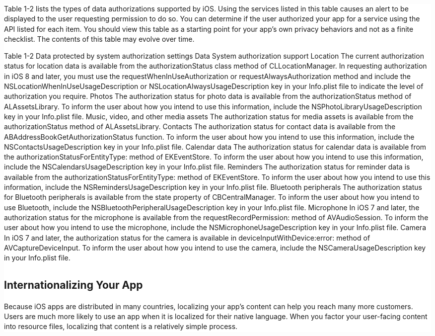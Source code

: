 Table 1-2 lists the types of data authorizations supported by iOS. Using the services listed in this table causes an alert to be displayed to the user requesting permission to do so. You can determine if the user authorized your app for a service using the API listed for each item. You should view this table as a starting point for your app’s own privacy behaviors and not as a finite checklist. The contents of this table may evolve over time.

Table 1-2  Data protected by system authorization settings
Data
System authorization support
Location
The current authorization status for location data is available from the authorizationStatus class method of CLLocationManager. In requesting authorization in iOS 8 and later, you must use the requestWhenInUseAuthorization or requestAlwaysAuthorization method and include the NSLocationWhenInUseUsageDescription or NSLocationAlwaysUsageDescription key in your Info.plist file to indicate the level of authorization you require.
Photos
The authorization status for photo data is available from the authorizationStatus method of ALAssetsLibrary. To inform the user about how you intend to use this information, include the NSPhotoLibraryUsageDescription key in your Info.plist file.
Music, video, and other media assets
The authorization status for media assets is available from the authorizationStatus method of ALAssetsLibrary.
Contacts
The authorization status for contact data is available from the ABAddressBookGetAuthorizationStatus function. To inform the user about how you intend to use this information, include the NSContactsUsageDescription key in your Info.plist file.
Calendar data
The authorization status for calendar data is available from the authorizationStatusForEntityType: method of EKEventStore. To inform the user about how you intend to use this information, include the NSCalendarsUsageDescription key in your Info.plist file.
Reminders
The authorization status for reminder data is available from the authorizationStatusForEntityType: method of EKEventStore. To inform the user about how you intend to use this information, include the NSRemindersUsageDescription key in your Info.plist file.
Bluetooth peripherals
The authorization status for Bluetooth peripherals is available from the state property of CBCentralManager. To inform the user about how you intend to use Bluetooth, include the NSBluetoothPeripheralUsageDescription key in your Info.plist file.
Microphone
In iOS 7 and later, the authorization status for the microphone is available from the requestRecordPermission: method of AVAudioSession. To inform the user about how you intend to use the microphone, include the NSMicrophoneUsageDescription key in your Info.plist file.
Camera
In iOS 7 and later, the authorization status for the camera is available in deviceInputWithDevice:error: method of AVCaptureDeviceInput. To inform the user about how you intend to use the camera, include the NSCameraUsageDescription key in your Info.plist file.

## Internationalizing Your App

Because iOS apps are distributed in many countries, localizing your app’s content can help you reach many more customers. Users are much more likely to use an app when it is localized for their native language. When you factor your user-facing content into resource files, localizing that content is a relatively simple process.
